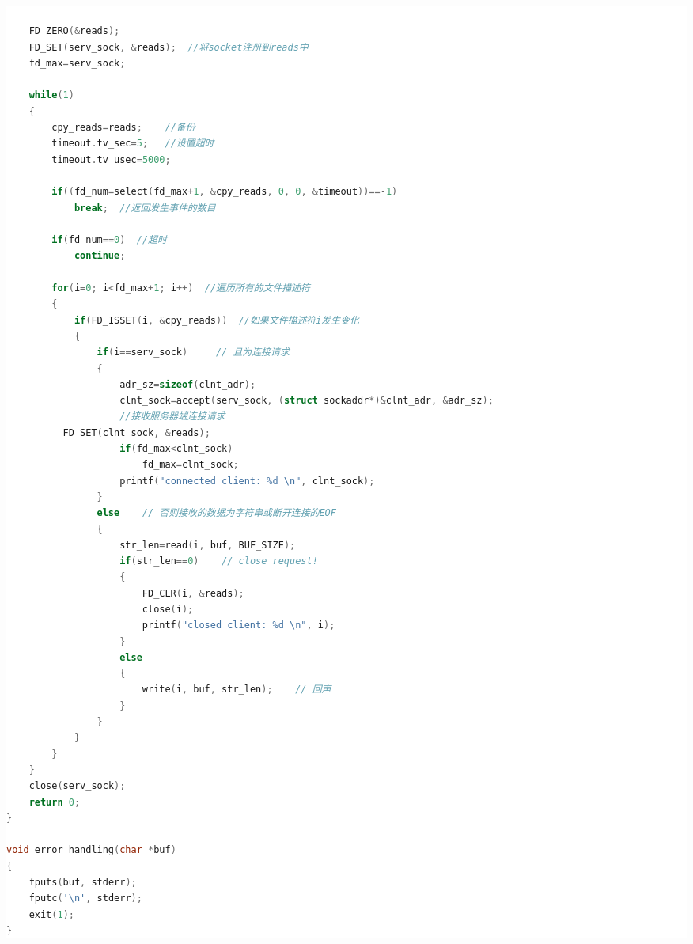 ```c

	FD_ZERO(&reads);
	FD_SET(serv_sock, &reads); 	//将socket注册到reads中
	fd_max=serv_sock;

	while(1)
	{
		cpy_reads=reads;	//备份
		timeout.tv_sec=5;	//设置超时
		timeout.tv_usec=5000;

		if((fd_num=select(fd_max+1, &cpy_reads, 0, 0, &timeout))==-1)
			break;	//返回发生事件的数目
		
		if(fd_num==0)  //超时
			continue;

		for(i=0; i<fd_max+1; i++)  //遍历所有的文件描述符
		{
			if(FD_ISSET(i, &cpy_reads))  //如果文件描述符i发生变化
			{
				if(i==serv_sock)     // 且为连接请求
				{
					adr_sz=sizeof(clnt_adr);
					clnt_sock=accept(serv_sock, (struct sockaddr*)&clnt_adr, &adr_sz);
					//接收服务器端连接请求
          FD_SET(clnt_sock, &reads);
					if(fd_max<clnt_sock)
						fd_max=clnt_sock;
					printf("connected client: %d \n", clnt_sock);
				}
				else    // 否则接收的数据为字符串或断开连接的EOF
				{
					str_len=read(i, buf, BUF_SIZE);
					if(str_len==0)    // close request!
					{
						FD_CLR(i, &reads);
						close(i);
						printf("closed client: %d \n", i);
					}
					else
					{
						write(i, buf, str_len);    // 回声
					}
				}
			}
		}
	}
	close(serv_sock);
	return 0;
}

void error_handling(char *buf)
{
	fputs(buf, stderr);
	fputc('\n', stderr);
	exit(1);
}
```
